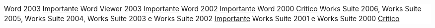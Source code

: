 <td style="border:1px solid black;"></td>
</tr>
<tr class="even">
<td style="border:1px solid black;">Word 2003</td>
<td style="border:1px solid black;"><a href="http://www.microsoft.com/downloads/details.aspx?familyid=adea09b4-481a-4908-8b77-0630ac679cac">Importante</a></td>
<td style="border:1px solid black;"></td>
<td style="border:1px solid black;"></td>
<td style="border:1px solid black;"></td>
<td style="border:1px solid black;"></td>
<td style="border:1px solid black;"></td>
</tr>
<tr class="odd">
<td style="border:1px solid black;">Word Viewer 2003</td>
<td style="border:1px solid black;"><a href="http://www.microsoft.com/downloads/details.aspx?familyid=6089b843-61ff-469f-a38b-bd4ffeff0552">Importante</a></td>
<td style="border:1px solid black;"></td>
<td style="border:1px solid black;"></td>
<td style="border:1px solid black;"></td>
<td style="border:1px solid black;"></td>
<td style="border:1px solid black;"></td>
</tr>
<tr class="even">
<td style="border:1px solid black;">Word 2002</td>
<td style="border:1px solid black;"><a href="http://www.microsoft.com/downloads/details.aspx?familyid=4cde644b-be05-4680-b0ef-df563095563c">Importante</a></td>
<td style="border:1px solid black;"></td>
<td style="border:1px solid black;"></td>
<td style="border:1px solid black;"></td>
<td style="border:1px solid black;"></td>
<td style="border:1px solid black;"></td>
</tr>
<tr class="odd">
<td style="border:1px solid black;">Word 2000</td>
<td style="border:1px solid black;"><a href="http://www.microsoft.com/downloads/details.aspx?familyid=507d97b5-8b20-41b2-ae8b-27f2bf5198cd">Critico</a></td>
<td style="border:1px solid black;"></td>
<td style="border:1px solid black;"></td>
<td style="border:1px solid black;"></td>
<td style="border:1px solid black;"></td>
<td style="border:1px solid black;"></td>
</tr>
<tr class="even">
<td style="border:1px solid black;">Works Suite 2006, Works Suite 2005, Works Suite 2004, Works Suite 2003 e Works Suite 2002</td>
<td style="border:1px solid black;"><a href="http://www.microsoft.com/downloads/details.aspx?familyid=4cde644b-be05-4680-b0ef-df563095563c">Importante</a></td>
<td style="border:1px solid black;"></td>
<td style="border:1px solid black;"></td>
<td style="border:1px solid black;"></td>
<td style="border:1px solid black;"></td>
<td style="border:1px solid black;"></td>
</tr>
<tr class="odd">
<td style="border:1px solid black;">Works Suite 2001 e Works Suite 2000</td>
<td style="border:1px solid black;"><a href="http://www.microsoft.com/downloads/details.aspx?familyid=507d97b5-8b20-41b2-ae8b-27f2bf5198cd">Critico</a></td>
<td style="border:1px solid black;"></td>
<td style="border:1px solid black;"></td>
<td style="border:1px solid black;"></td>
<td style="border:1px solid black;"></td>
<td style="border:1px solid black;"></td>
</tr>
<tr class="even">